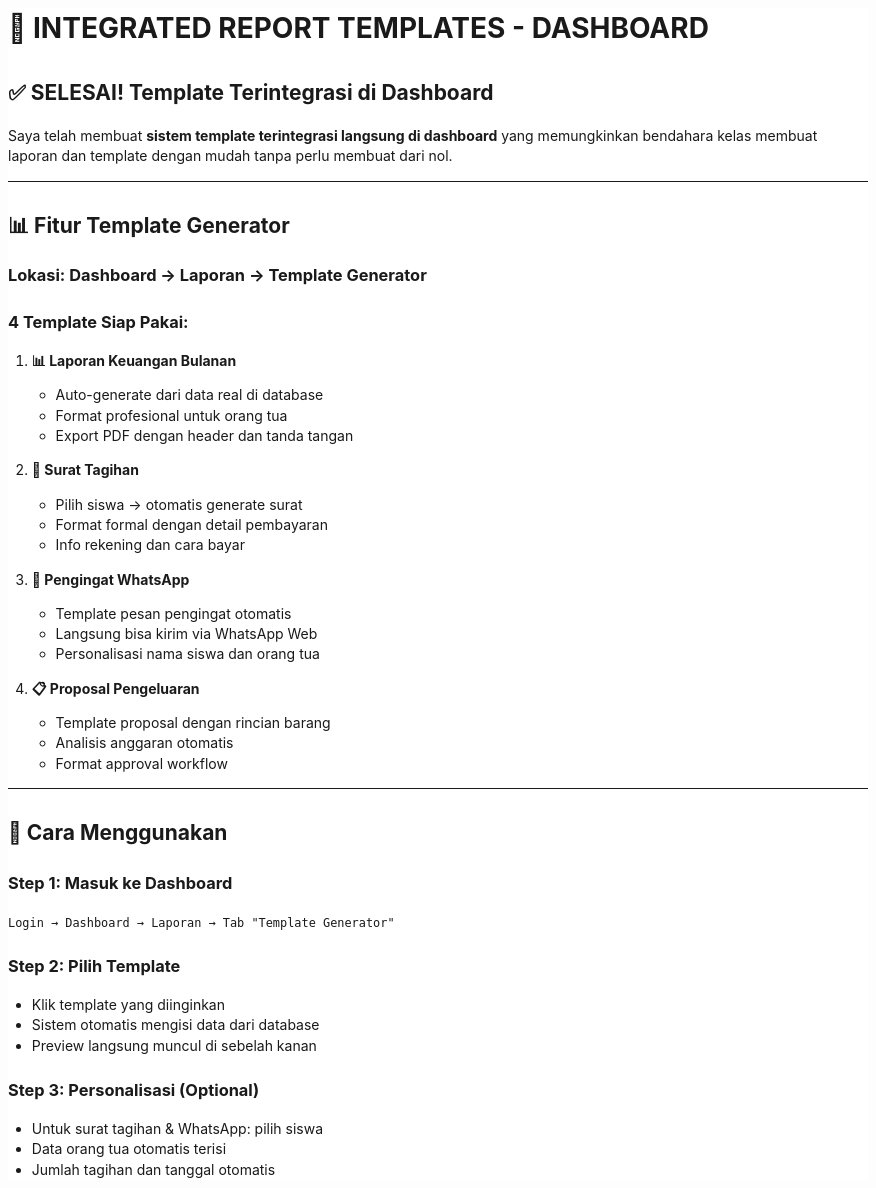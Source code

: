 # 🎯 INTEGRATED REPORT TEMPLATES - DASHBOARD

## ✅ **SELESAI! Template Terintegrasi di Dashboard**

Saya telah membuat **sistem template terintegrasi langsung di dashboard** yang memungkinkan bendahara kelas membuat laporan dan template dengan mudah tanpa perlu membuat dari nol.

---

## 📊 **Fitur Template Generator**

### **Lokasi:** Dashboard → Laporan → Template Generator

### **4 Template Siap Pakai:**
1. **📊 Laporan Keuangan Bulanan**
   - Auto-generate dari data real di database
   - Format profesional untuk orang tua
   - Export PDF dengan header dan tanda tangan

2. **💌 Surat Tagihan**
   - Pilih siswa → otomatis generate surat
   - Format formal dengan detail pembayaran
   - Info rekening dan cara bayar

3. **📱 Pengingat WhatsApp**
   - Template pesan pengingat otomatis
   - Langsung bisa kirim via WhatsApp Web
   - Personalisasi nama siswa dan orang tua

4. **📋 Proposal Pengeluaran**
   - Template proposal dengan rincian barang
   - Analisis anggaran otomatis
   - Format approval workflow

---

## 🎯 **Cara Menggunakan**

### **Step 1: Masuk ke Dashboard**
```
Login → Dashboard → Laporan → Tab "Template Generator"
```

### **Step 2: Pilih Template**
- Klik template yang diinginkan
- Sistem otomatis mengisi data dari database
- Preview langsung muncul di sebelah kanan

### **Step 3: Personalisasi (Optional)**
- Untuk surat tagihan & WhatsApp: pilih siswa
- Data orang tua otomatis terisi
- Jumlah tagihan dan tanggal otomatis
